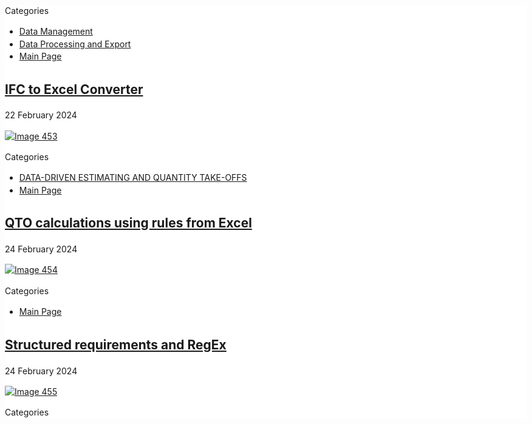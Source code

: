 [](https://datadrivenconstruction.io/wp-content/uploads/2023/08/IFC-to-table.png)[](https://datadrivenconstruction.io/2023/12/ifc-to-excel-converter/)

Categories

*   [Data Management](https://datadrivenconstruction.io/category/pipelines/data-management/)
*   [Data Processing and Export](https://datadrivenconstruction.io/category/pipelines/data-processing-and-export/)
*   [Main Page](https://datadrivenconstruction.io/category/main-page/)

[IFC to Excel Converter](https://datadrivenconstruction.io/2023/12/ifc-to-excel-converter/)
-------------------------------------------------------------------------------------------

22 February 2024

[![Image 453](https://datadrivenconstruction.io/wp-content/uploads/2024/02/QTO-volume-table-revit-IFC-1.png.webp)](https://datadrivenconstruction.io/2024/02/qto-project-calculations-using-rules-from-excel-spreadsheet-2518/)

[](https://datadrivenconstruction.io/wp-content/uploads/2024/02/QTO-volume-table-revit-IFC-1.png)[](https://datadrivenconstruction.io/2024/02/qto-project-calculations-using-rules-from-excel-spreadsheet-2518/)

Categories

*   [DATA-DRIVEN ESTIMATING AND QUANTITY TAKE-OFFS](https://datadrivenconstruction.io/category/datadrivenconstruction/data-driven-estimating-and-quantity-take-offs/)
*   [Main Page](https://datadrivenconstruction.io/category/main-page/)

[QTO calculations using rules from Excel](https://datadrivenconstruction.io/2024/02/qto-project-calculations-using-rules-from-excel-spreadsheet-2518/)
------------------------------------------------------------------------------------------------------------------------------------------------------

24 February 2024

[![Image 454](https://datadrivenconstruction.io/wp-content/uploads/2024/02/Rules-for-Validationa-in-CAD-BIM.png.webp)](https://datadrivenconstruction.io/2024/02/structured-requirements-and-regex/)

[](https://datadrivenconstruction.io/wp-content/uploads/2024/02/Rules-for-Validationa-in-CAD-BIM.png)[](https://datadrivenconstruction.io/2024/02/structured-requirements-and-regex/)

Categories

*   [Main Page](https://datadrivenconstruction.io/category/main-page/)

[Structured requirements and RegEx](https://datadrivenconstruction.io/2024/02/structured-requirements-and-regex/)
-----------------------------------------------------------------------------------------------------------------

24 February 2024

[![Image 455](https://datadrivenconstruction.io/wp-content/uploads/2024/02/CO2-carpon-bim-cad-2.png.webp)](https://datadrivenconstruction.io/2024/02/qto-with-chatgpt-of-cad-bim-data/)

[](https://datadrivenconstruction.io/wp-content/uploads/2024/02/CO2-carpon-bim-cad-2.png)[](https://datadrivenconstruction.io/2024/02/qto-with-chatgpt-of-cad-bim-data/)

Categories
